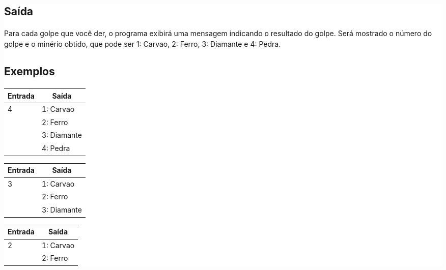 ## Saída

Para cada golpe que você der, o programa exibirá uma mensagem indicando o resultado do golpe. Será mostrado o número do golpe e o minério obtido, que pode ser 1: Carvao, 2: Ferro, 3: Diamante e 4: Pedra.

## Exemplos

| Entrada | Saída                |
|---------|----------------------|
| 4       | 1: Carvao            |
|         | 2: Ferro             |
|         | 3: Diamante          |
|         | 4: Pedra             |

| Entrada | Saída                |
|---------|----------------------|
| 3       | 1: Carvao            |
|         | 2: Ferro             |
|         | 3: Diamante          |

| Entrada | Saída                |
|---------|----------------------|
| 2       | 1: Carvao            |
|         | 2: Ferro             |

